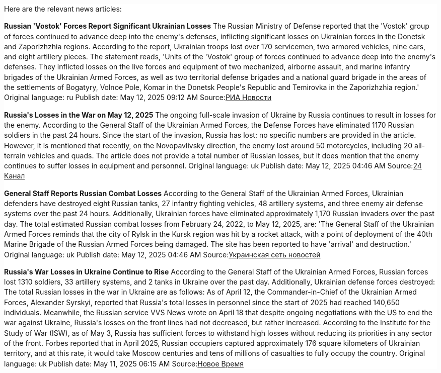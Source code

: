 Here are the relevant news articles:

**Russian 'Vostok' Forces Report Significant Ukrainian Losses**
The Russian Ministry of Defense reported that the 'Vostok' group of forces continued to advance deep into the enemy's defenses, inflicting significant losses on Ukrainian forces in the Donetsk and Zaporizhzhia regions. According to the report, Ukrainian troops lost over 170 servicemen, two armored vehicles, nine cars, and eight artillery pieces. The statement reads, 'Units of the 'Vostok' group of forces continued to advance deep into the enemy's defenses. They inflicted losses on the live forces and equipment of two mechanized, airborne assault, and marine infantry brigades of the Ukrainian Armed Forces, as well as two territorial defense brigades and a national guard brigade in the areas of the settlements of Bogatyry, Volnoe Pole, Komar in the Donetsk People's Republic and Temirovka in the Zaporizhzhia region.'
Original language: ru
Publish date: May 12, 2025 09:12 AM
Source:[РИА Новости](https://ria.ru/20250512/vsu--2016456713.html)

**Russia's Losses in the War on May 12, 2025**
The ongoing full-scale invasion of Ukraine by Russia continues to result in losses for the enemy. According to the General Staff of the Ukrainian Armed Forces, the Defense Forces have eliminated 1170 Russian soldiers in the past 24 hours. Since the start of the invasion, Russia has lost: no specific numbers are provided in the article. However, it is mentioned that recently, on the Novopavlivsky direction, the enemy lost around 50 motorcycles, including 20 all-terrain vehicles and quads. The article does not provide a total number of Russian losses, but it does mention that the enemy continues to suffer losses in equipment and personnel.
Original language: uk
Publish date: May 12, 2025 04:46 AM
Source:[24 Канал](https://24tv.ua/vtrati-rosiyi-viyni-12-travnya-2025-skilki-rosiyan-likviduvali_n2819909)

**General Staff Reports Russian Combat Losses**
According to the General Staff of the Ukrainian Armed Forces, Ukrainian defenders have destroyed eight Russian tanks, 27 infantry fighting vehicles, 48 artillery systems, and three enemy air defense systems over the past 24 hours. Additionally, Ukrainian forces have eliminated approximately 1,170 Russian invaders over the past day. The total estimated Russian combat losses from February 24, 2022, to May 12, 2025, are: 'The General Staff of the Ukrainian Armed Forces reminds that the city of Rylsk in the Kursk region was hit by a rocket attack, with a point of deployment of the 40th Marine Brigade of the Russian Armed Forces being damaged. The site has been reported to have 'arrival' and destruction.' 
Original language: uk
Publish date: May 12, 2025 04:46 AM
Source:[Украинская сеть новостей](https://ua.korrespondent.net/ukraine/4780627-henshtab-onovyv-dani-schodo-vtrat-viisk-rf)

**Russia's War Losses in Ukraine Continue to Rise**
According to the General Staff of the Ukrainian Armed Forces, Russian forces lost 1310 soldiers, 33 artillery systems, and 2 tanks in Ukraine over the past day. Additionally, Ukrainian defense forces destroyed: The total Russian losses in the war in Ukraine are as follows: As of April 12, the Commander-in-Chief of the Ukrainian Armed Forces, Alexander Syrskyi, reported that Russia's total losses in personnel since the start of 2025 had reached 140,650 individuals. Meanwhile, the Russian service VVS News wrote on April 18 that despite ongoing negotiations with the US to end the war against Ukraine, Russia's losses on the front lines had not decreased, but rather increased. According to the Institute for the Study of War (ISW), as of May 3, Russia has sufficient forces to withstand high losses without reducing its priorities in any sector of the front. Forbes reported that in April 2025, Russian occupiers captured approximately 176 square kilometers of Ukrainian territory, and at this rate, it would take Moscow centuries and tens of millions of casualties to fully occupy the country.
Original language: uk
Publish date: May 11, 2025 06:15 AM
Source:[Новое Время](https://nv.ua/ukr/ukraine/events/vtrati-rosiji-proti-ukrajini-sogodni-11-travnya-2025-roku-genshtab-onoviv-dani-50512965.html)
